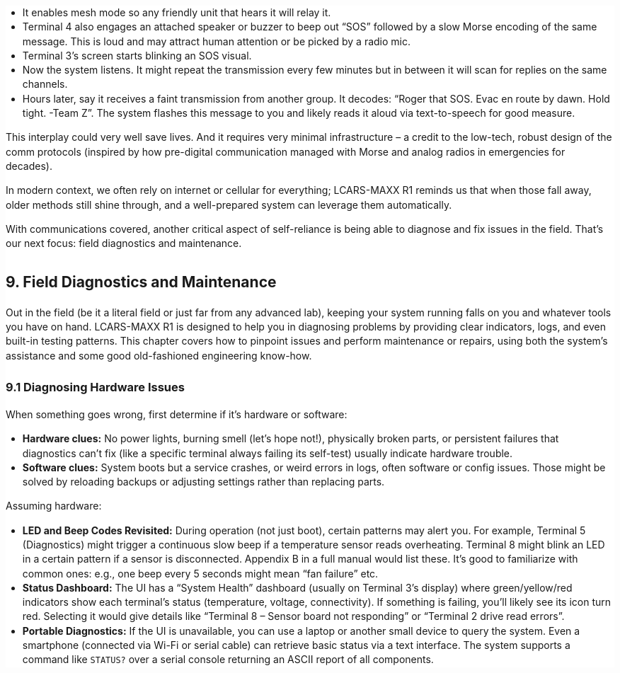    - It enables mesh mode so any friendly unit that hears it will relay it.
   - Terminal 4 also engages an attached speaker or buzzer to beep out “SOS” followed by a slow Morse encoding of the same message. This is loud and may attract human attention or be picked by a radio mic.
   - Terminal 3’s screen starts blinking an SOS visual.
- Now the system listens. It might repeat the transmission every few minutes but in between it will scan for replies on the same channels.
- Hours later, say it receives a faint transmission from another group. It decodes: “Roger that SOS. Evac en route by dawn. Hold tight. -Team Z”. The system flashes this message to you and likely reads it aloud via text-to-speech for good measure.

This interplay could very well save lives. And it requires very minimal infrastructure – a credit to the low-tech, robust design of the comm protocols (inspired by how pre-digital communication managed with Morse and analog radios in emergencies for decades).

In modern context, we often rely on internet or cellular for everything; LCARS-MAXX R1 reminds us that when those fall away, older methods still shine through, and a well-prepared system can leverage them automatically.

With communications covered, another critical aspect of self-reliance is being able to diagnose and fix issues in the field. That’s our next focus: field diagnostics and maintenance.

## 9. Field Diagnostics and Maintenance
Out in the field (be it a literal field or just far from any advanced lab), keeping your system running falls on you and whatever tools you have on hand. LCARS-MAXX R1 is designed to help you in diagnosing problems by providing clear indicators, logs, and even built-in testing patterns. This chapter covers how to pinpoint issues and perform maintenance or repairs, using both the system’s assistance and some good old-fashioned engineering know-how.

### 9.1 Diagnosing Hardware Issues
When something goes wrong, first determine if it’s hardware or software:
- **Hardware clues:** No power lights, burning smell (let’s hope not!), physically broken parts, or persistent failures that diagnostics can’t fix (like a specific terminal always failing its self-test) usually indicate hardware trouble.
- **Software clues:** System boots but a service crashes, or weird errors in logs, often software or config issues. Those might be solved by reloading backups or adjusting settings rather than replacing parts.

Assuming hardware:
- **LED and Beep Codes Revisited:** During operation (not just boot), certain patterns may alert you. For example, Terminal 5 (Diagnostics) might trigger a continuous slow beep if a temperature sensor reads overheating. Terminal 8 might blink an LED in a certain pattern if a sensor is disconnected. Appendix B in a full manual would list these. It’s good to familiarize with common ones: e.g., one beep every 5 seconds might mean “fan failure” etc.
- **Status Dashboard:** The UI has a “System Health” dashboard (usually on Terminal 3’s display) where green/yellow/red indicators show each terminal’s status (temperature, voltage, connectivity). If something is failing, you’ll likely see its icon turn red. Selecting it would give details like “Terminal 8 – Sensor board not responding” or “Terminal 2 drive read errors”.
- **Portable Diagnostics:** If the UI is unavailable, you can use a laptop or another small device to query the system. Even a smartphone (connected via Wi-Fi or serial cable) can retrieve basic status via a text interface. The system supports a command like `STATUS?` over a serial console returning an ASCII report of all components.
